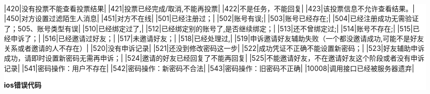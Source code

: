 |420|没有投票不能查看投票结果|
|421|投票已经完成/取消,不能再投票|
|422|不是任务，不能回复|
|423|该投票信息不允许查看结果。|
|450|对方设置过滤陌生人消息|
|451|对方不在线|
|501|已经注册过；|
|502|账号有误;|
|503|账号已经存在;|
|504|已经注册成功无需验证了；505、账号类型有误|
|510|已经绑定过了,|
|512|已经绑定别的账号了,是否继续绑定；|
|513|还不曾绑定过;|
|514|账号不存在;|
|515|已经申诉了；|
|516|已经邀请过好友；|
|517|未邀请好友；|
|518|已经处理过,|
|519|申诉邀请好友辅助失败（一个都没邀请成功,可能不是好友关系或者邀请的人不存在）|
|520|没有申诉记录|
|521|还没到修改密码这一步|
|522|成功凭证不正确不能设置新密码；|
|523|好友辅助申诉成功，请即时设置新密码无需再申诉；|
|524|邀请的好友已经回复了不能再回复|
|525|不能邀请好友，不在邀请好友这个阶段或者没有申诉记录|
|541|密码操作：用户不存在|
|542|密码操作：新密码不合法|
|543|密码操作：旧密码不正确|
|10008|调用接口已经被服务器遗弃|

**ios错误代码**
